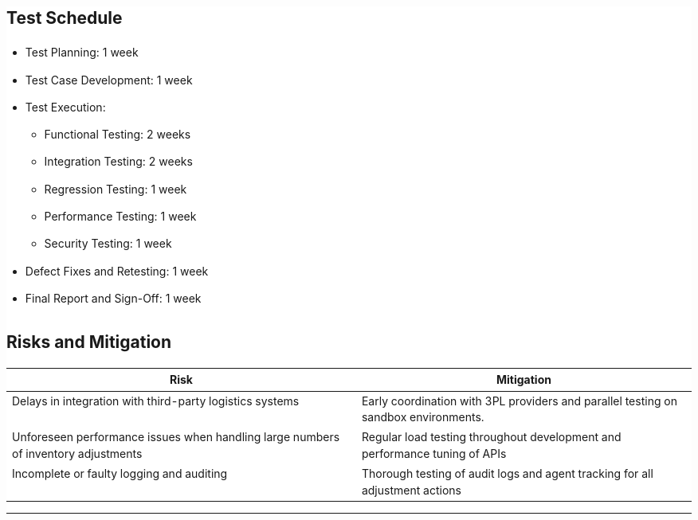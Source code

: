 ## Test Schedule

- Test Planning: 1 week

- Test Case Development: 1 week

- Test Execution:

  - Functional Testing: 2 weeks

  - Integration Testing: 2 weeks

  - Regression Testing: 1 week

  - Performance Testing: 1 week

  - Security Testing: 1 week

- Defect Fixes and Retesting: 1 week

- Final Report and Sign-Off: 1 week

## Risks and Mitigation

| **Risk**                                                                           | **Mitigation**                                                                      |
| ---------------------------------------------------------------------------------- | ----------------------------------------------------------------------------------- |
| Delays in integration with third-party logistics systems                           | Early coordination with 3PL providers and parallel testing on sandbox environments. |
| Unforeseen performance issues when handling large numbers of inventory adjustments | Regular load testing throughout development and performance tuning of APIs          |
| Incomplete or faulty logging and auditing                                          | Thorough testing of audit logs and agent tracking for all adjustment actions        |

---
